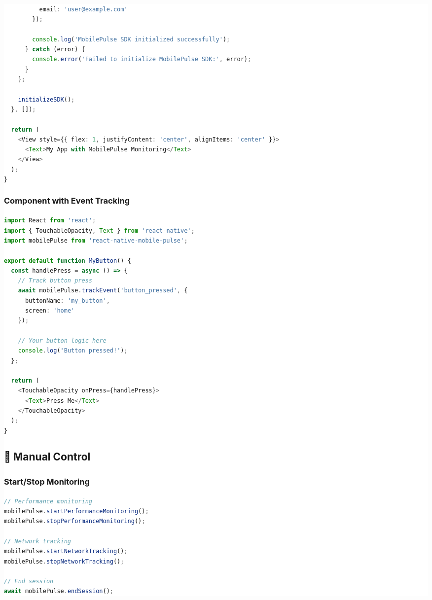 ```typescript
          email: 'user@example.com'
        });
        
        console.log('MobilePulse SDK initialized successfully');
      } catch (error) {
        console.error('Failed to initialize MobilePulse SDK:', error);
      }
    };

    initializeSDK();
  }, []);

  return (
    <View style={{ flex: 1, justifyContent: 'center', alignItems: 'center' }}>
      <Text>My App with MobilePulse Monitoring</Text>
    </View>
  );
}
```

### Component with Event Tracking
```typescript
import React from 'react';
import { TouchableOpacity, Text } from 'react-native';
import mobilePulse from 'react-native-mobile-pulse';

export default function MyButton() {
  const handlePress = async () => {
    // Track button press
    await mobilePulse.trackEvent('button_pressed', {
      buttonName: 'my_button',
      screen: 'home'
    });
    
    // Your button logic here
    console.log('Button pressed!');
  };

  return (
    <TouchableOpacity onPress={handlePress}>
      <Text>Press Me</Text>
    </TouchableOpacity>
  );
}
```

## 🔧 Manual Control

### Start/Stop Monitoring
```typescript
// Performance monitoring
mobilePulse.startPerformanceMonitoring();
mobilePulse.stopPerformanceMonitoring();

// Network tracking
mobilePulse.startNetworkTracking();
mobilePulse.stopNetworkTracking();

// End session
await mobilePulse.endSession();
```
